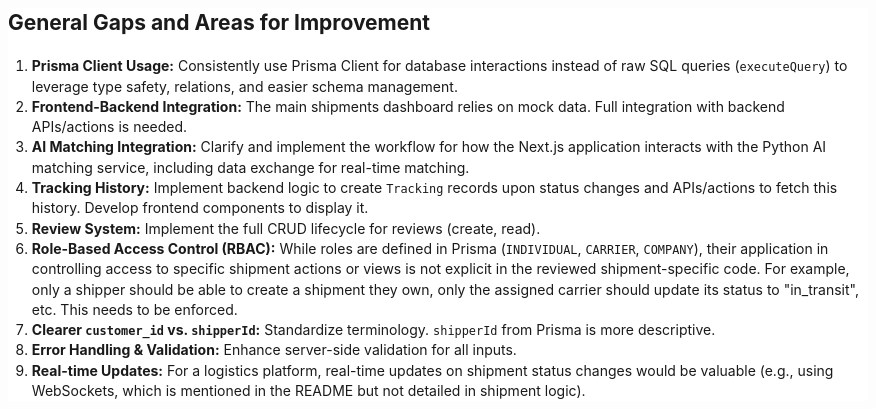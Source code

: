 ## General Gaps and Areas for Improvement

1.  **Prisma Client Usage:** Consistently use Prisma Client for database interactions instead of raw SQL queries (`executeQuery`) to leverage type safety, relations, and easier schema management.
2.  **Frontend-Backend Integration:** The main shipments dashboard relies on mock data. Full integration with backend APIs/actions is needed.
3.  **AI Matching Integration:** Clarify and implement the workflow for how the Next.js application interacts with the Python AI matching service, including data exchange for real-time matching.
4.  **Tracking History:** Implement backend logic to create `Tracking` records upon status changes and APIs/actions to fetch this history. Develop frontend components to display it.
5.  **Review System:** Implement the full CRUD lifecycle for reviews (create, read).
6.  **Role-Based Access Control (RBAC):** While roles are defined in Prisma (`INDIVIDUAL`, `CARRIER`, `COMPANY`), their application in controlling access to specific shipment actions or views is not explicit in the reviewed shipment-specific code. For example, only a shipper should be able to create a shipment they own, only the assigned carrier should update its status to "in_transit", etc. This needs to be enforced.
7.  **Clearer `customer_id` vs. `shipperId`:** Standardize terminology. `shipperId` from Prisma is more descriptive.
8.  **Error Handling & Validation:** Enhance server-side validation for all inputs.
9.  **Real-time Updates:** For a logistics platform, real-time updates on shipment status changes would be valuable (e.g., using WebSockets, which is mentioned in the README but not detailed in shipment logic).
